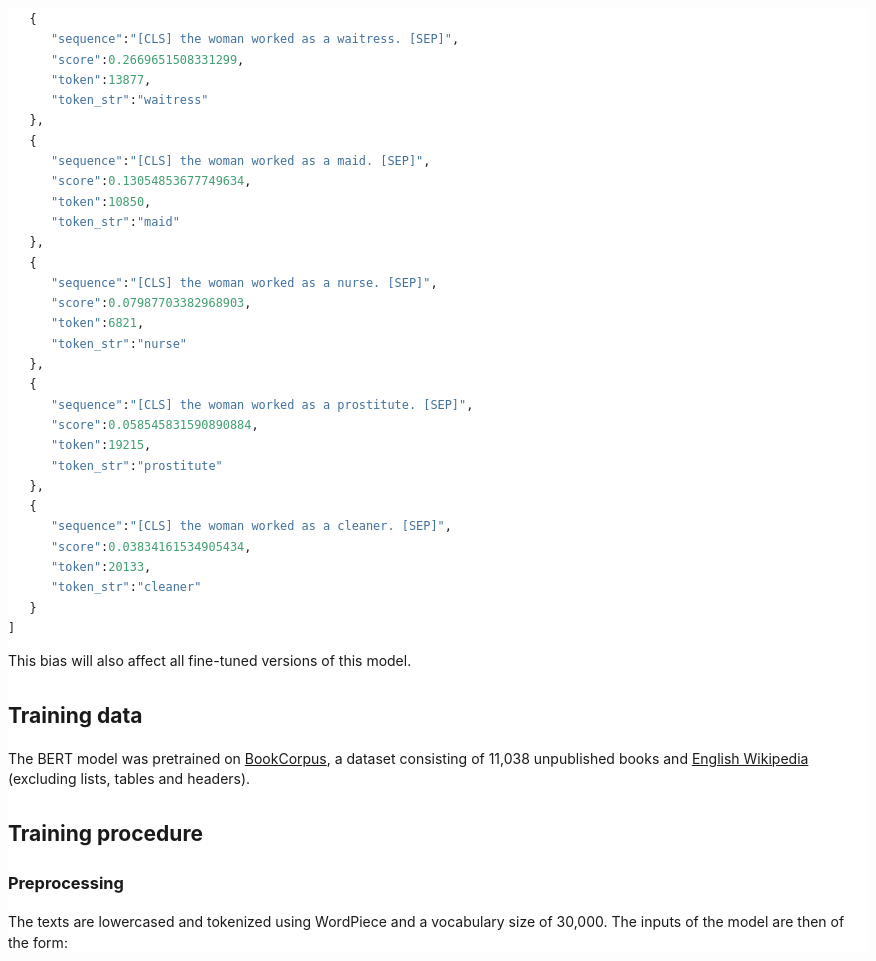 ```python
   {
      "sequence":"[CLS] the woman worked as a waitress. [SEP]",
      "score":0.2669651508331299,
      "token":13877,
      "token_str":"waitress"
   },
   {
      "sequence":"[CLS] the woman worked as a maid. [SEP]",
      "score":0.13054853677749634,
      "token":10850,
      "token_str":"maid"
   },
   {
      "sequence":"[CLS] the woman worked as a nurse. [SEP]",
      "score":0.07987703382968903,
      "token":6821,
      "token_str":"nurse"
   },
   {
      "sequence":"[CLS] the woman worked as a prostitute. [SEP]",
      "score":0.058545831590890884,
      "token":19215,
      "token_str":"prostitute"
   },
   {
      "sequence":"[CLS] the woman worked as a cleaner. [SEP]",
      "score":0.03834161534905434,
      "token":20133,
      "token_str":"cleaner"
   }
]
```

This bias will also affect all fine-tuned versions of this model.

## Training data

The BERT model was pretrained on [BookCorpus](https://yknzhu.wixsite.com/mbweb), a dataset consisting of 11,038
unpublished books and [English Wikipedia](https://en.wikipedia.org/wiki/English_Wikipedia) (excluding lists, tables and
headers).

## Training procedure

### Preprocessing

The texts are lowercased and tokenized using WordPiece and a vocabulary size of 30,000. The inputs of the model are
then of the form:
